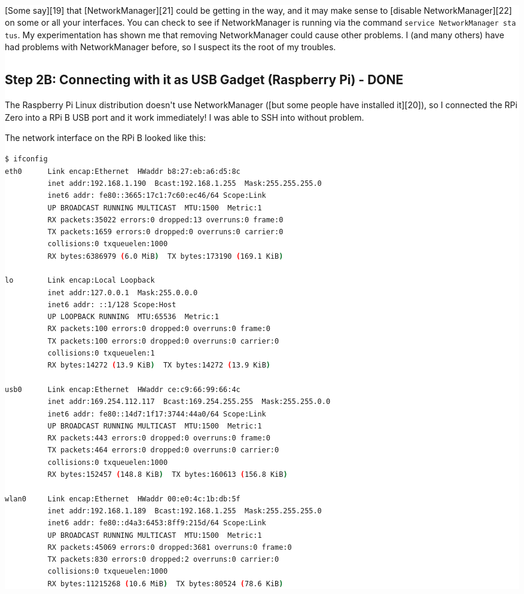 [Some say][19] that [NetworkManager][21] could be getting in the way,
and it may make sense to [disable NetworkManager][22]
on some or all your interfaces.
You can check to see if NetworkManager is running
via the command `service NetworkManager status`.
My experimentation has shown me that removing NetworkManager could cause other problems.
I (and many others) have had problems with NetworkManager before,
so I suspect its the root of my troubles.

## Step 2B: Connecting with it as USB Gadget (Raspberry Pi) - DONE
The Raspberry Pi Linux distribution doesn't use NetworkManager
([but some people have installed it][20]),
so I connected the RPi Zero into a RPi B USB port and it work immediately!
I was able to SSH into without problem.

The network interface on the RPi B looked like this:

~~~~{.bash hl_lines="20-27"}
$ ifconfig
eth0      Link encap:Ethernet  HWaddr b8:27:eb:a6:d5:8c
          inet addr:192.168.1.190  Bcast:192.168.1.255  Mask:255.255.255.0
          inet6 addr: fe80::3665:17c1:7c60:ec46/64 Scope:Link
          UP BROADCAST RUNNING MULTICAST  MTU:1500  Metric:1
          RX packets:35022 errors:0 dropped:13 overruns:0 frame:0
          TX packets:1659 errors:0 dropped:0 overruns:0 carrier:0
          collisions:0 txqueuelen:1000
          RX bytes:6386979 (6.0 MiB)  TX bytes:173190 (169.1 KiB)

lo        Link encap:Local Loopback
          inet addr:127.0.0.1  Mask:255.0.0.0
          inet6 addr: ::1/128 Scope:Host
          UP LOOPBACK RUNNING  MTU:65536  Metric:1
          RX packets:100 errors:0 dropped:0 overruns:0 frame:0
          TX packets:100 errors:0 dropped:0 overruns:0 carrier:0
          collisions:0 txqueuelen:1
          RX bytes:14272 (13.9 KiB)  TX bytes:14272 (13.9 KiB)

usb0      Link encap:Ethernet  HWaddr ce:c9:66:99:66:4c
          inet addr:169.254.112.117  Bcast:169.254.255.255  Mask:255.255.0.0
          inet6 addr: fe80::14d7:1f17:3744:44a0/64 Scope:Link
          UP BROADCAST RUNNING MULTICAST  MTU:1500  Metric:1
          RX packets:443 errors:0 dropped:0 overruns:0 frame:0
          TX packets:464 errors:0 dropped:0 overruns:0 carrier:0
          collisions:0 txqueuelen:1000
          RX bytes:152457 (148.8 KiB)  TX bytes:160613 (156.8 KiB)

wlan0     Link encap:Ethernet  HWaddr 00:e0:4c:1b:db:5f
          inet addr:192.168.1.189  Bcast:192.168.1.255  Mask:255.255.255.0
          inet6 addr: fe80::d4a3:6453:8ff9:215d/64 Scope:Link
          UP BROADCAST RUNNING MULTICAST  MTU:1500  Metric:1
          RX packets:45069 errors:0 dropped:3681 overruns:0 frame:0
          TX packets:830 errors:0 dropped:2 overruns:0 carrier:0
          collisions:0 txqueuelen:1000
          RX bytes:11215268 (10.6 MiB)  TX bytes:80524 (78.6 KiB)
~~~~
